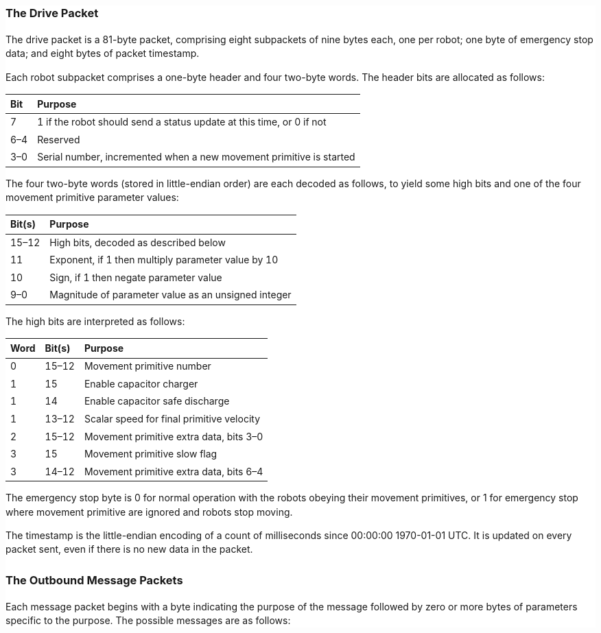 ### The Drive Packet

The drive packet is a 81-byte packet, comprising eight subpackets of nine bytes each, one per robot; one byte of emergency stop data; and eight bytes of packet timestamp.

Each robot subpacket comprises a one-byte header and four two-byte words. The header bits are allocated as follows:

| Bit | Purpose |
| :--- | :--- |
| 7 | 1 if the robot should send a status update at this time, or 0 if not |
| 6–4 | Reserved |
| 3–0 | Serial number, incremented when a new movement primitive is started |

The four two-byte words \(stored in little-endian order\) are each decoded as follows, to yield some high bits and one of the four movement primitive parameter values:

| Bit\(s\) | Purpose |
| :--- | :--- |
| 15–12 | High bits, decoded as described below |
| 11 | Exponent, if 1 then multiply parameter value by 10 |
| 10 | Sign, if 1 then negate parameter value |
| 9–0 | Magnitude of parameter value as an unsigned integer |

The high bits are interpreted as follows:

| Word | Bit\(s\) | Purpose |
| :--- | :--- | :--- |
| 0 | 15–12 | Movement primitive number |
| 1 | 15 | Enable capacitor charger |
| 1 | 14 | Enable capacitor safe discharge |
| 1 | 13–12 | Scalar speed for final primitive velocity |
| 2 | 15–12 | Movement primitive extra data, bits 3–0 |
| 3 | 15 | Movement primitive slow flag |
| 3 | 14–12 | Movement primitive extra data, bits 6–4 |

The emergency stop byte is 0 for normal operation with the robots obeying their movement primitives, or 1 for emergency stop where movement primitive are ignored and robots stop moving.

The timestamp is the little-endian encoding of a count of milliseconds since 00:00:00 1970-01-01 UTC. It is updated on every packet sent, even if there is no new data in the packet.

### The Outbound Message Packets

Each message packet begins with a byte indicating the purpose of the message followed by zero or more bytes of parameters specific to the purpose. The possible messages are as follows:
